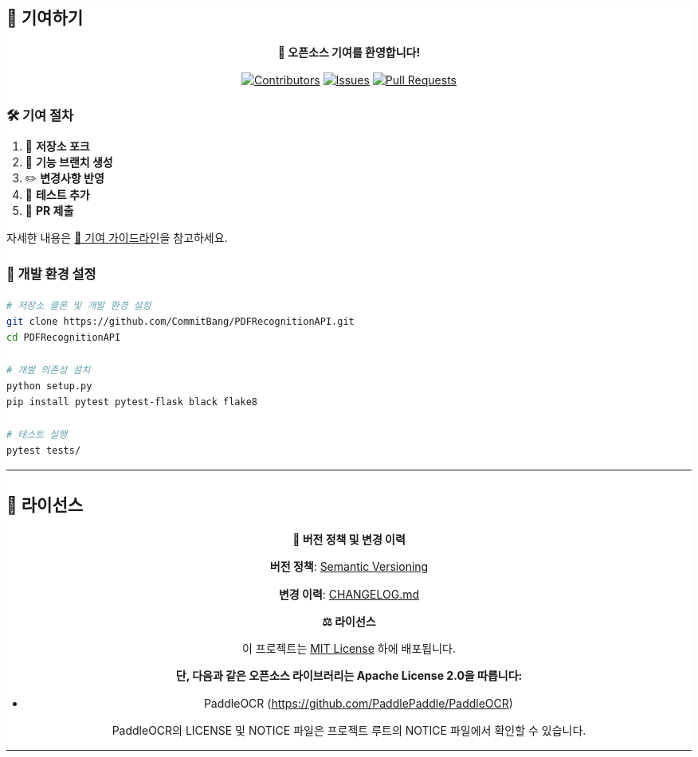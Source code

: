 
## 🤝 기여하기

<div align="center">

**🎉 오픈소스 기여를 환영합니다!**

[![Contributors](https://img.shields.io/github/contributors/jaeho0718/PDF-Reference-Mapper)](https://github.com/CommitBang/PDF-Reference-Mapper/contributors)
[![Issues](https://img.shields.io/github/issues/jaeho0718/PDF-Reference-Mapper)](https://github.com/CommitBang/PDF-Reference-Mapper/issues)
[![Pull Requests](https://img.shields.io/github/issues-pr/jaeho0718/PDF-Reference-Mapper)](https://github.com/CommitBang/PDF-Reference-Mapper/pulls)

</div>

### 🛠️ 기여 절차

1. 🍴 **저장소 포크**
2. 🌟 **기능 브랜치 생성**
3. ✏️ **변경사항 반영**
4. 🧪 **테스트 추가**
5. 📝 **PR 제출**

자세한 내용은 [📖 기여 가이드라인](CONTRIBUTING.md)을 참고하세요.

### 🔧 개발 환경 설정

```bash
# 저장소 클론 및 개발 환경 설정
git clone https://github.com/CommitBang/PDFRecognitionAPI.git
cd PDFRecognitionAPI

# 개발 의존성 설치
python setup.py
pip install pytest pytest-flask black flake8

# 테스트 실행
pytest tests/
```

---

## 📝 라이선스

<div align="center">

**📄 버전 정책 및 변경 이력**

  **버전 정책**: [Semantic Versioning](https://semver.org/lang/ko/)
 
  **변경 이력**: [CHANGELOG.md](docs/CHANGELOG.md)

**⚖️ 라이선스**

이 프로젝트는 [MIT License](LICENSE) 하에 배포됩니다.

**단, 다음과 같은 오픈소스 라이브러리는 Apache License 2.0을 따릅니다:**
- PaddleOCR (https://github.com/PaddlePaddle/PaddleOCR)

PaddleOCR의 LICENSE 및 NOTICE 파일은 프로젝트 루트의 NOTICE 파일에서 확인할 수 있습니다.

---
</div>